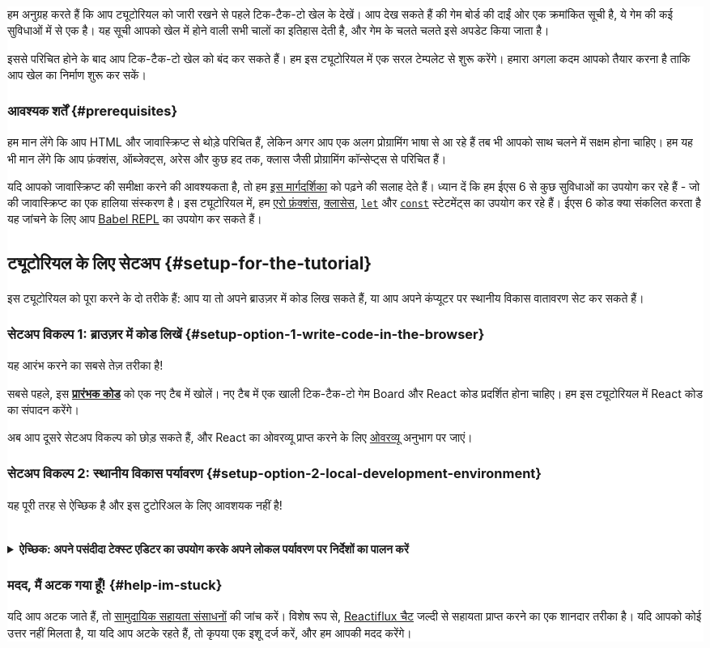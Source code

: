 हम अनुग्रह करते हैं कि आप ट्यूटोरियल को जारी रखने से पहले टिक-टैक-टो खेल के देखें। आप देख सकते हैं की गेम बोर्ड की दाईं ओर एक क्रमांकित सूची है, ये गेम की कई सुविधाओं में से एक है। यह सूची आपको खेल में होने वाली सभी चालों का इतिहास देती है, और गेम के चलते चलते इसे अपडेट किया जाता है।

इससे परिचित होने के बाद आप टिक-टैक-टो खेल को बंद कर सकते हैं। हम इस ट्यूटोरियल में एक सरल टेम्पलेट से शुरू करेंगे। हमारा अगला कदम आपको तैयार करना है ताकि आप खेल का निर्माण शुरू कर सकें।

### आवश्यक शर्तें {#prerequisites}

हम मान लेंगे कि आप HTML और जावास्क्रिप्ट से थोड़े परिचित हैं, लेकिन अगर आप एक अलग प्रोग्रामिंग भाषा से आ रहे हैं तब भी आपको साथ चलने में सक्षम होना चाहिए। हम यह भी मान लेंगे कि आप फ़ंक्शंस, ऑब्जेक्ट्स, अरेस और कुछ हद तक, क्लास जैसी प्रोग्रामिंग कॉन्सेप्ट्स से परिचित हैं।

यदि आपको जावास्क्रिप्ट की समीक्षा करने की आवश्यकता है, तो हम [इस मार्गदर्शिका](https://developer.mozilla.org/en-US/docs/Web/JavaScript/A_re-introduction_to_JavaScript) को पढ़ने की सलाह देते हैं। ध्यान दें कि हम ईएस 6 से कुछ सुविधाओं का उपयोग कर रहे हैं - जो की जावास्क्रिप्ट का एक हालिया संस्करण है। इस ट्यूटोरियल में, हम [एरो फ़ंक्शंस](https://developer.mozilla.org/en-US/docs/Web/JavaScript/Reference/Functions/Arrow_functions), [क्लासेस](https://developer.mozilla.org/en-US/docs/Web/JavaScript/Reference/Classes), [`let`](https://developer.mozilla.org/en-US/docs/Web/JavaScript/Reference/Statements/let) और [`const`](https://developer.mozilla.org/en-US/docs/Web/JavaScript/Reference/Statements/const) स्टेटमेंट्स का उपयोग कर रहे हैं। ईएस 6 कोड क्या संकलित करता है यह जांचने के लिए आप [Babel REPL](babel://es5-syntax-example) का उपयोग कर सकते हैं।

## ट्यूटोरियल के लिए सेटअप {#setup-for-the-tutorial}

इस ट्यूटोरियल को पूरा करने के दो तरीके हैं: आप या तो अपने ब्राउज़र में कोड लिख सकते हैं, या आप अपने कंप्यूटर पर स्थानीय विकास वातावरण सेट कर सकते हैं।

### सेटअप विकल्प 1: ब्राउज़र में कोड लिखें {#setup-option-1-write-code-in-the-browser}

यह आरंभ करने का सबसे तेज़ तरीका है!

सबसे पहले, इस **[प्रारंभक कोड](https://codepen.io/gaearon/pen/oWWQNa?editors=0010)** को एक नए टैब में खोलें। 
नए टैब में एक खाली टिक-टैक-टो गेम Board और React कोड प्रदर्शित होना चाहिए। हम इस ट्यूटोरियल में React कोड का संपादन करेंगे।

अब आप दूसरे सेटअप विकल्प को छोड़ सकते हैं, और React का ओवरव्यू प्राप्त करने के लिए [ओवरव्यू](#overview) अनुभाग पर जाएं।

### सेटअप विकल्प 2: स्थानीय विकास पर्यावरण {#setup-option-2-local-development-environment}

यह पूरी तरह से ऐच्छिक है और इस टुटोरिअल के लिए आवशयक नहीं है!

<br>

<details><summary><b>ऐच्छिक: अपने पसंदीदा टेक्स्ट एडिटर का उपयोग करके अपने लोकल पर्यावरण पर निर्देशों का पालन करें</b></summary></details>

### मदद, मैं अटक गया हूँ! {#help-im-stuck}

यदि आप अटक जाते हैं, तो [सामुदायिक सहायता संसाधनों](/community/support.html) की जांच करें। विशेष रूप से, [Reactiflux चैट](https://discord.gg/0ZcbPKXt5bZjGY5n) जल्दी से सहायता प्राप्त करने का एक शानदार तरीका है। यदि आपको कोई उत्तर नहीं मिलता है, या यदि आप अटके रहते हैं, तो कृपया एक इशू दर्ज करें, और हम आपकी मदद करेंगे।

